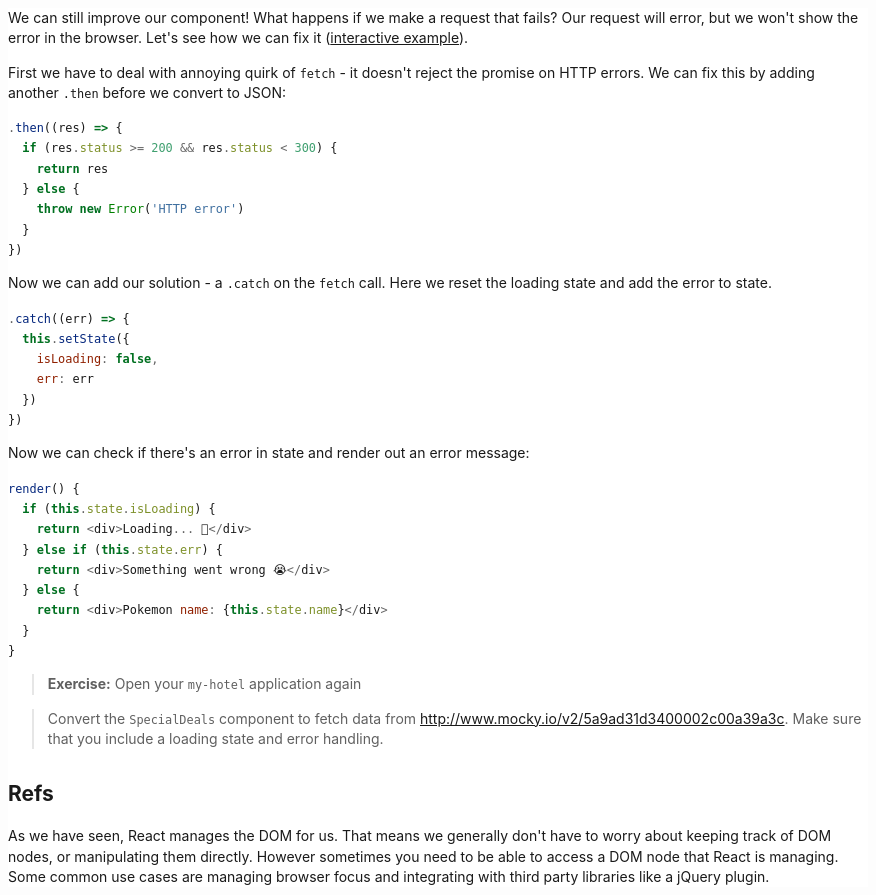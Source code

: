 We can still improve our component! What happens if we make a request that fails? Our request will error, but we won't show the error in the browser. Let's see how we can fix it ([interactive example](https://stackblitz.com/edit/react-cukrzr)).

First we have to deal with annoying quirk of `fetch` - it doesn't reject the promise on HTTP errors. We can fix this by adding another `.then` before we convert to JSON:

```js
.then((res) => {
  if (res.status >= 200 && res.status < 300) {
    return res
  } else {
    throw new Error('HTTP error')
  }
})
```

Now we can add our solution - a `.catch` on the `fetch` call. Here we reset the loading state and add the error to state.

```js
.catch((err) => {
  this.setState({
    isLoading: false,
    err: err
  })
})
```

Now we can check if there's an error in state and render out an error message:

```js
render() {
  if (this.state.isLoading) {
    return <div>Loading... 🤔</div>
  } else if (this.state.err) {
    return <div>Something went wrong 😭</div>
  } else {
    return <div>Pokemon name: {this.state.name}</div>
  }
}
```

> **Exercise:**
> Open your `my-hotel` application again

> Convert the `SpecialDeals` component to fetch data from http://www.mocky.io/v2/5a9ad31d3400002c00a39a3c.
> Make sure that you include a loading state and error handling.

## Refs

As we have seen, React manages the DOM for us. That means we generally don't have to worry about keeping track of DOM nodes, or manipulating them directly. However sometimes you need to be able to access a DOM node that React is managing. Some common use cases are managing browser focus and integrating with third party libraries like a jQuery plugin.
